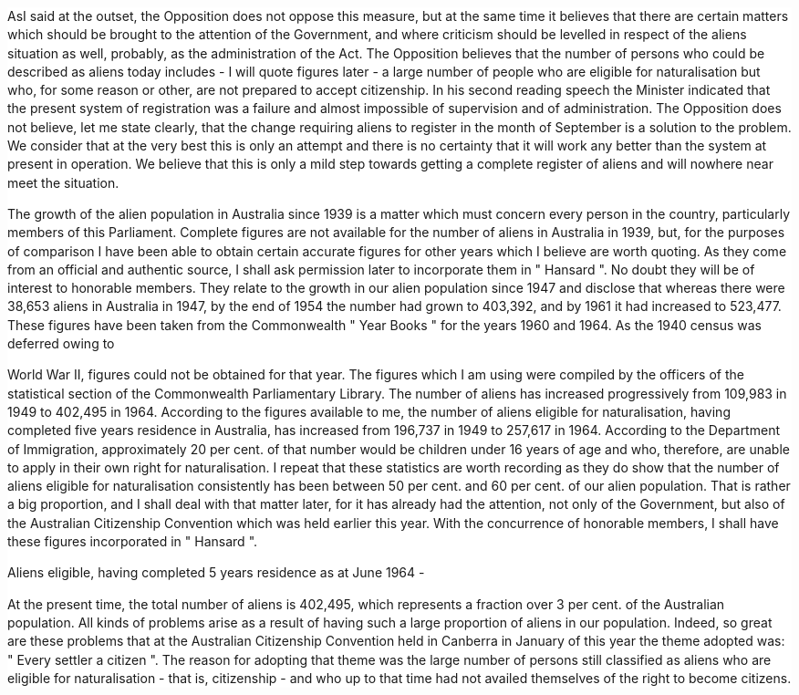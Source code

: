 AsI said at the outset, the Opposition does not oppose this measure, but at the same time it believes that there are certain matters which should be brought to the attention of the Government, and where criticism should be levelled in respect of the aliens situation as well, probably, as the administration of the Act. The Opposition believes that the number of persons who could be described as aliens today includes - I will quote figures later - a large number of people who are eligible for naturalisation but who, for some reason or other, are not prepared to accept citizenship. In his second reading speech the Minister indicated that the present system of registration was a failure and almost impossible of supervision and of administration. The Opposition does not believe, let me state clearly, that the change requiring aliens to register in the month of September is a solution to the problem. We consider that at the very best this is only an attempt and there is no certainty that it will work any better than the system at present in operation. We believe that this is only a mild step towards getting a complete register of aliens and will nowhere near meet the situation. 

The growth of the alien population in Australia since 1939 is a matter which must concern every person in the country, particularly members of this Parliament. Complete figures are not available for the number of aliens in Australia in 1939, but, for the purposes of comparison I have been able to obtain certain accurate figures for other years which I believe are worth quoting. As they come from an official and authentic source, I shall ask permission later to incorporate them in " Hansard ". No doubt they will be of interest to honorable members. They relate to the growth in our alien population since 1947 and disclose that whereas there were 38,653 aliens in Australia in 1947, by the end of 1954 the number had grown to 403,392, and by 1961 it had increased to 523,477. These figures have been taken from the Commonwealth " Year Books " for the years 1960 and 1964. As the 1940 census was deferred owing to 

World War II, figures could not be obtained for that year. The figures which I am using were compiled by the officers of the statistical section of the Commonwealth Parliamentary Library. The number of aliens has increased progressively from 109,983 in 1949 to 402,495 in 1964. According to the figures available to me, the number of aliens eligible for naturalisation, having completed five years residence in Australia, has increased from 196,737 in 1949 to 257,617 in 1964. According to the Department of Immigration, approximately 20 per cent. of that number would be children under 16 years of age and who, therefore, are unable to apply in their own right for naturalisation. I repeat that these statistics are worth recording as they do show that the number of aliens eligible for naturalisation consistently has been between 50 per cent. and 60 per cent. of our alien population. That is rather a big proportion, and I shall deal with that matter later, for it has already had the attention, not only of the Government, but also of the Australian Citizenship Convention which was held earlier this year. With the concurrence of honorable members, I shall have these figures incorporated in " Hansard ". 


<graphic href="045131196504295_30_0.jpg"></graphic>



<graphic href="045131196504295_30_1.jpg"></graphic>


Aliens eligible, having completed 5 years residence as at June 1964 - 


<graphic href="045131196504295_31_0.jpg"></graphic>


At the present time, the total number of aliens is 402,495, which represents a fraction over 3 per cent. of the Australian population. All kinds of problems arise as a result of having such a large proportion of aliens in our population. Indeed, so great are these problems that at the Australian Citizenship Convention held in Canberra in January of this year the theme adopted was: " Every settler a citizen ". The reason for adopting that theme was the large number of persons still classified as aliens who are eligible for naturalisation - that is, citizenship - and who up to that time had not availed themselves of the right to become citizens. 
